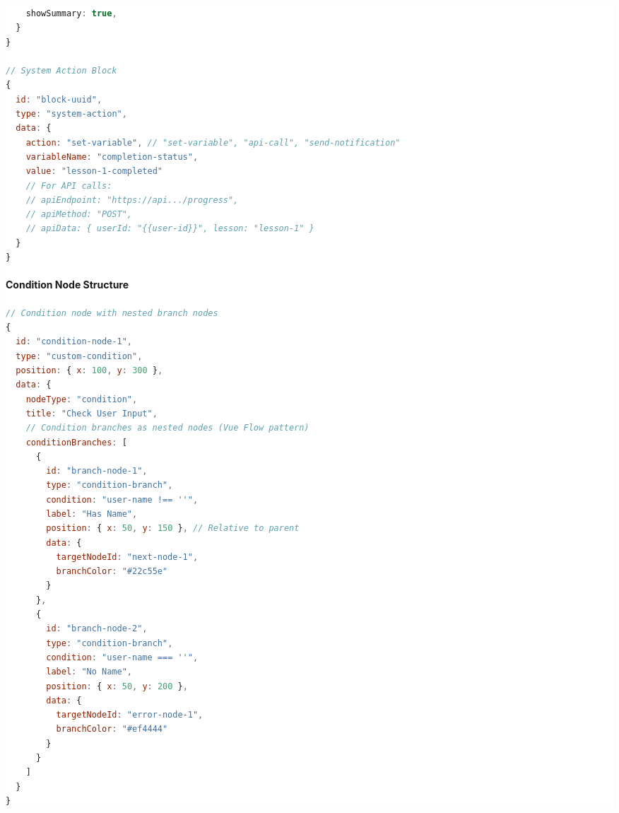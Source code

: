 ```javascript
    showSummary: true,
  }
}

// System Action Block
{
  id: "block-uuid",
  type: "system-action",
  data: {
    action: "set-variable", // "set-variable", "api-call", "send-notification"
    variableName: "completion-status",
    value: "lesson-1-completed"
    // For API calls:
    // apiEndpoint: "https://api.../progress",
    // apiMethod: "POST",
    // apiData: { userId: "{{user-id}}", lesson: "lesson-1" }
  }
}
```

#### **Condition Node Structure**

```javascript
// Condition node with nested branch nodes
{
  id: "condition-node-1",
  type: "custom-condition",
  position: { x: 100, y: 300 },
  data: {
    nodeType: "condition",
    title: "Check User Input",
    // Condition branches as nested nodes (Vue Flow pattern)
    conditionBranches: [
      {
        id: "branch-node-1",
        type: "condition-branch",
        condition: "user-name !== ''",
        label: "Has Name",
        position: { x: 50, y: 150 }, // Relative to parent
        data: {
          targetNodeId: "next-node-1",
          branchColor: "#22c55e"
        }
      },
      {
        id: "branch-node-2",
        type: "condition-branch",
        condition: "user-name === ''",
        label: "No Name",
        position: { x: 50, y: 200 },
        data: {
          targetNodeId: "error-node-1",
          branchColor: "#ef4444"
        }
      }
    ]
  }
}
```
